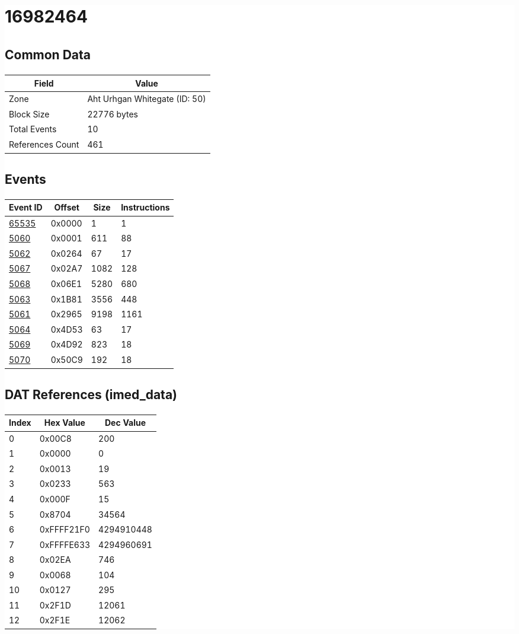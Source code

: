 # 16982464

## Common Data

| Field            | Value                         |
|------------------|-------------------------------|
| Zone             | Aht Urhgan Whitegate (ID: 50) |
| Block Size       | 22776 bytes                   |
| Total Events     | 10                            |
| References Count | 461                           |

## Events

| Event ID            | Offset   |   Size |   Instructions |
|---------------------|----------|--------|----------------|
| [65535](./65535.md) | 0x0000   |      1 |              1 |
| [5060](./5060.md)   | 0x0001   |    611 |             88 |
| [5062](./5062.md)   | 0x0264   |     67 |             17 |
| [5067](./5067.md)   | 0x02A7   |   1082 |            128 |
| [5068](./5068.md)   | 0x06E1   |   5280 |            680 |
| [5063](./5063.md)   | 0x1B81   |   3556 |            448 |
| [5061](./5061.md)   | 0x2965   |   9198 |           1161 |
| [5064](./5064.md)   | 0x4D53   |     63 |             17 |
| [5069](./5069.md)   | 0x4D92   |    823 |             18 |
| [5070](./5070.md)   | 0x50C9   |    192 |             18 |

## DAT References (imed_data)

|   Index | Hex Value   |   Dec Value |
|---------|-------------|-------------|
|       0 | 0x00C8      |         200 |
|       1 | 0x0000      |           0 |
|       2 | 0x0013      |          19 |
|       3 | 0x0233      |         563 |
|       4 | 0x000F      |          15 |
|       5 | 0x8704      |       34564 |
|       6 | 0xFFFF21F0  |  4294910448 |
|       7 | 0xFFFFE633  |  4294960691 |
|       8 | 0x02EA      |         746 |
|       9 | 0x0068      |         104 |
|      10 | 0x0127      |         295 |
|      11 | 0x2F1D      |       12061 |
|      12 | 0x2F1E      |       12062 |